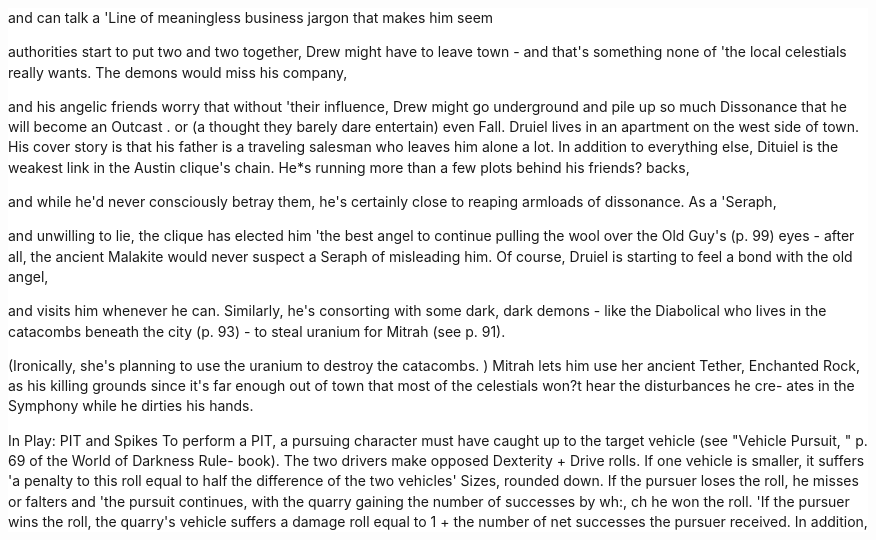 and can talk a 'Line of meaningless business jargon that makes him seem

authorities start to put two
and two together,
Drew might have to leave town -
and that's something none of 'the local celestials really wants.
The demons would miss his company,

and his angelic friends worry that without 'their influence,
Drew might go underground
and pile up so much Dissonance that he will become an Outcast .
or
(a thought they barely dare entertain) even Fall.
Druiel lives in an apartment on the west side of town.
His cover story is that his father is a traveling salesman who leaves him alone a lot.
In addition to everything else,
Dituiel is the weakest link in the Austin clique's chain.
He*s running more than a few plots behind his friends? backs,

and while he'd never consciously betray them,
he's certainly close to reaping armloads of dissonance.
As a 'Seraph,

and unwilling to lie,
the clique has elected him 'the best angel to continue pulling the wool over the Old Guy's
(p.
99) eyes - after all,
the ancient Malakite would never suspect a Seraph of misleading him.
Of course,
Druiel is starting to feel a bond with the old angel,

and visits him whenever he can.
Similarly,
he's consorting with some dark,
dark demons - like the Diabolical who lives in the catacombs beneath the city
(p.
93) - to steal uranium for Mitrah
(see p.
91).

(Ironically,
she's planning to use the uranium to destroy the catacombs.
) Mitrah lets him use her ancient Tether,
Enchanted Rock,
as his killing grounds since it's far enough out of town that most of the celestials won?t hear the disturbances he cre- ates in the Symphony while he dirties his hands.


In Play: PIT
and Spikes To perform a PIT,
a pursuing character must have caught up to the target vehicle
(see "Vehicle Pursuit,
" p.
69 of the World of Darkness Rule- book).
The two drivers make opposed Dexterity + Drive rolls.
If one vehicle is smaller,
it suffers 'a penalty to this roll equal to half the difference of the two vehicles' Sizes,
rounded down.
If the pursuer loses the roll,
he misses or falters
and 'the pursuit continues,
with the quarry gaining the number of successes by wh:,
ch he won the roll.
'If the pursuer wins the roll,
the quarry's vehicle suffers a damage roll equal to 1 + the number of net successes the pursuer received.
In addition,